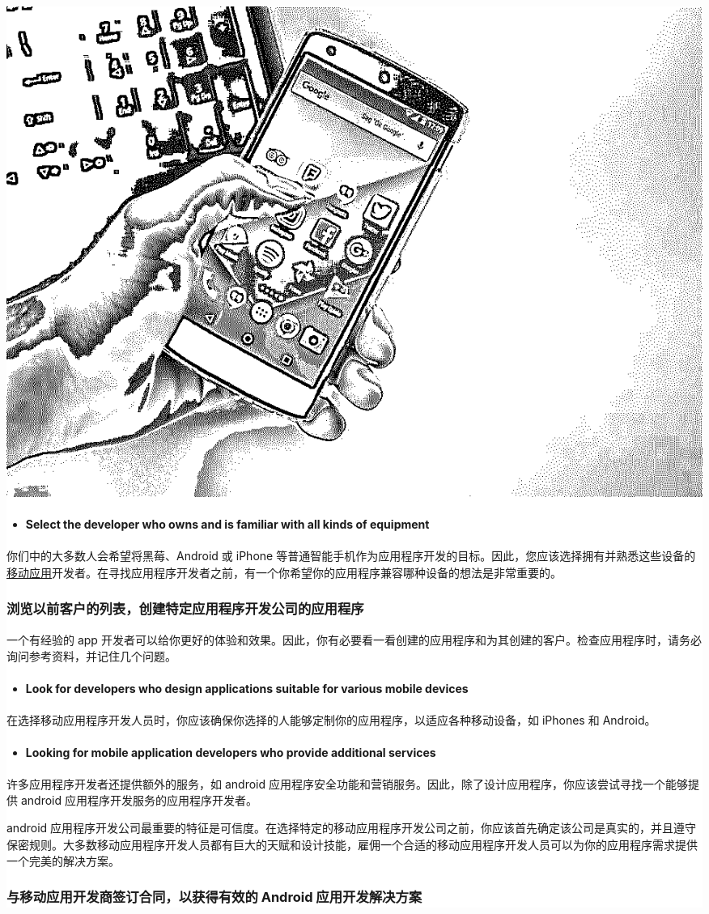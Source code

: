 ![Appropriate for Android Apps](img/9797f57938595a307937d72f37e0f1dd.png)



*   #### Select the developer who owns and is familiar with all kinds of equipment

你们中的大多数人会希望将黑莓、Android 或 iPhone 等普通智能手机作为应用程序开发的目标。因此，您应该选择拥有并熟悉这些设备的[移动应用](https://www.educba.com/testing-of-mobile-application/)开发者。在寻找应用程序开发者之前，有一个你希望你的应用程序兼容哪种设备的想法是非常重要的。

### 浏览以前客户的列表，创建特定应用程序开发公司的应用程序

一个有经验的 app 开发者可以给你更好的体验和效果。因此，你有必要看一看创建的应用程序和为其创建的客户。检查应用程序时，请务必询问参考资料，并记住几个问题。

*   #### Look for developers who design applications suitable for various mobile devices

在选择移动应用程序开发人员时，你应该确保你选择的人能够定制你的应用程序，以适应各种移动设备，如 iPhones 和 Android。

*   #### Looking for mobile application developers who provide additional services

许多应用程序开发者还提供额外的服务，如 android 应用程序安全功能和营销服务。因此，除了设计应用程序，你应该尝试寻找一个能够提供 android 应用程序开发服务的应用程序开发者。

android 应用程序开发公司最重要的特征是可信度。在选择特定的移动应用程序开发公司之前，你应该首先确定该公司是真实的，并且遵守保密规则。大多数移动应用程序开发人员都有巨大的天赋和设计技能，雇佣一个合适的移动应用程序开发人员可以为你的应用程序需求提供一个完美的解决方案。

### 与移动应用开发商签订合同，以获得有效的 Android 应用开发解决方案
